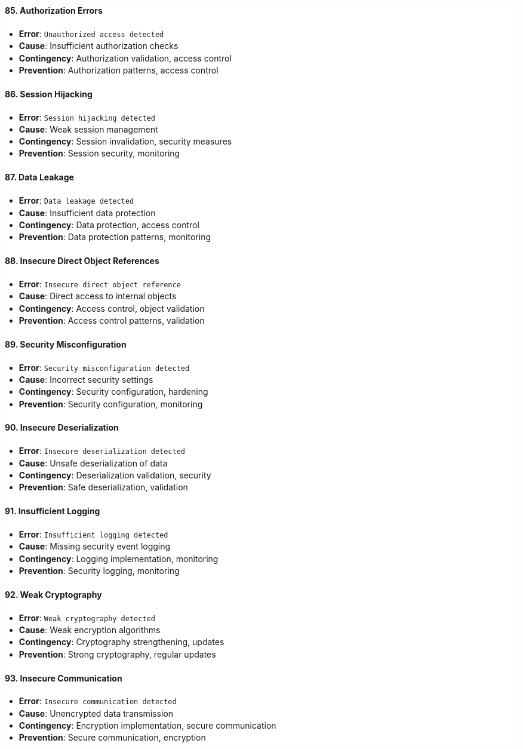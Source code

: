 #### **85. Authorization Errors**
- **Error**: `Unauthorized access detected`
- **Cause**: Insufficient authorization checks
- **Contingency**: Authorization validation, access control
- **Prevention**: Authorization patterns, access control

#### **86. Session Hijacking**
- **Error**: `Session hijacking detected`
- **Cause**: Weak session management
- **Contingency**: Session invalidation, security measures
- **Prevention**: Session security, monitoring

#### **87. Data Leakage**
- **Error**: `Data leakage detected`
- **Cause**: Insufficient data protection
- **Contingency**: Data protection, access control
- **Prevention**: Data protection patterns, monitoring

#### **88. Insecure Direct Object References**
- **Error**: `Insecure direct object reference`
- **Cause**: Direct access to internal objects
- **Contingency**: Access control, object validation
- **Prevention**: Access control patterns, validation

#### **89. Security Misconfiguration**
- **Error**: `Security misconfiguration detected`
- **Cause**: Incorrect security settings
- **Contingency**: Security configuration, hardening
- **Prevention**: Security configuration, monitoring

#### **90. Insecure Deserialization**
- **Error**: `Insecure deserialization detected`
- **Cause**: Unsafe deserialization of data
- **Contingency**: Deserialization validation, security
- **Prevention**: Safe deserialization, validation

#### **91. Insufficient Logging**
- **Error**: `Insufficient logging detected`
- **Cause**: Missing security event logging
- **Contingency**: Logging implementation, monitoring
- **Prevention**: Security logging, monitoring

#### **92. Weak Cryptography**
- **Error**: `Weak cryptography detected`
- **Cause**: Weak encryption algorithms
- **Contingency**: Cryptography strengthening, updates
- **Prevention**: Strong cryptography, regular updates

#### **93. Insecure Communication**
- **Error**: `Insecure communication detected`
- **Cause**: Unencrypted data transmission
- **Contingency**: Encryption implementation, secure communication
- **Prevention**: Secure communication, encryption
